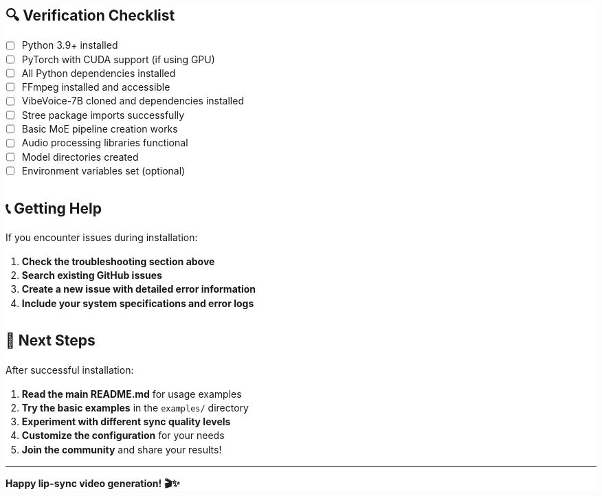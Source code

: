 ## 🔍 **Verification Checklist**

- [ ] Python 3.9+ installed
- [ ] PyTorch with CUDA support (if using GPU)
- [ ] All Python dependencies installed
- [ ] FFmpeg installed and accessible
- [ ] VibeVoice-7B cloned and dependencies installed
- [ ] Stree package imports successfully
- [ ] Basic MoE pipeline creation works
- [ ] Audio processing libraries functional
- [ ] Model directories created
- [ ] Environment variables set (optional)

## 📞 **Getting Help**

If you encounter issues during installation:

1. **Check the troubleshooting section above**
2. **Search existing GitHub issues**
3. **Create a new issue with detailed error information**
4. **Include your system specifications and error logs**

## 🎉 **Next Steps**

After successful installation:

1. **Read the main README.md** for usage examples
2. **Try the basic examples** in the `examples/` directory
3. **Experiment with different sync quality levels**
4. **Customize the configuration** for your needs
5. **Join the community** and share your results!

---

**Happy lip-sync video generation! 🎬✨** 